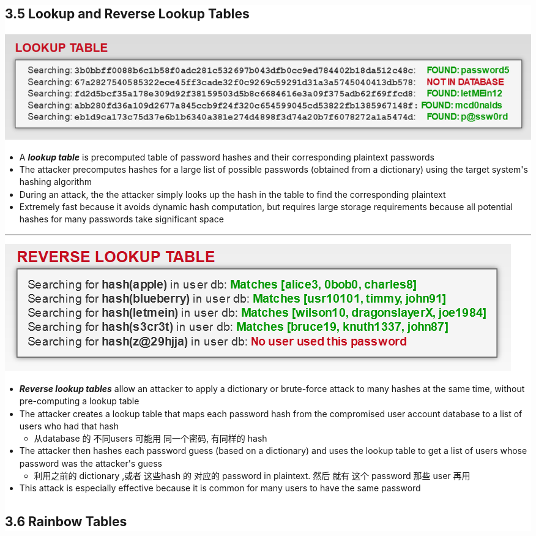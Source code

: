 ## 3.5 Lookup and Reverse Lookup Tables

![](image/Pasted%20image%2020241214200147.png)

- A _**lookup table**_ is precomputed table of password hashes and their corresponding plaintext passwords
- The attacker precomputes hashes for a large list of possible passwords (obtained from a dictionary) using the target system's hashing algorithm  
- During an attack, the the attacker simply looks up the hash in the table to find the corresponding plaintext
- Extremely fast because it avoids dynamic hash computation, but requires large storage requirements because all potential hashes for many passwords take significant space


----


![](image/Pasted%20image%2020241214200217.png)

- _**Reverse lookup tables**_ allow an attacker to apply a dictionary or brute-force attack to many hashes at the same time, without pre-computing a lookup table
- The attacker creates a lookup table that maps each password hash from the compromised user account database to a list of users who had that hash  
    - 从database 的 不同users  可能用 同一个密码, 有同样的 hash 
- The attacker then hashes each password guess (based on a dictionary) and uses the lookup table to get a list of users whose password was the attacker's guess
    - 利用之前的 dictionary ,或者 这些hash 的 对应的 password in plaintext.  然后 就有 这个 password 那些 user 再用 
- This attack is especially effective because it is common for many users to have the same password



## 3.6 Rainbow Tables 
